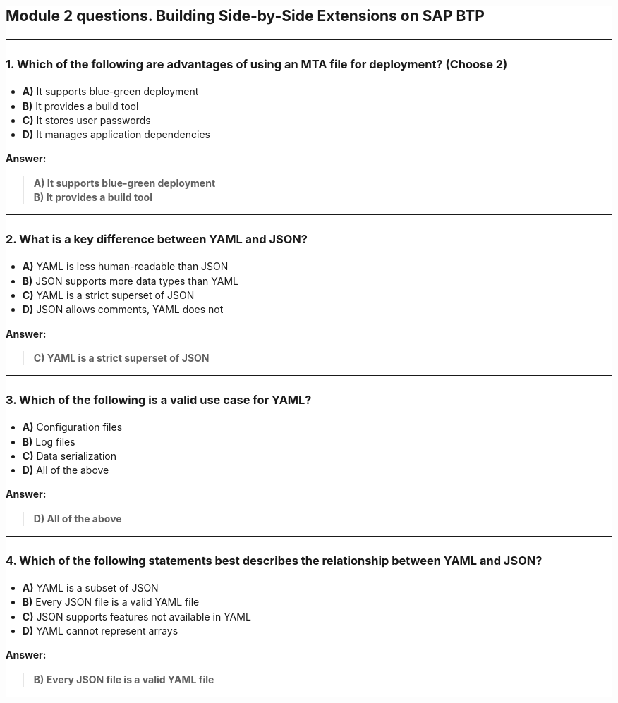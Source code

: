 ## Module 2 questions. Building Side-by-Side Extensions on SAP BTP

---

### 1. Which of the following are advantages of using an MTA file for deployment? (Choose 2)
- **A)** It supports blue-green deployment
- **B)** It provides a build tool
- **C)** It stores user passwords
- **D)** It manages application dependencies

**Answer:**  
> **A) It supports blue-green deployment**  
> **B) It provides a build tool**

---

### 2. What is a key difference between YAML and JSON?
- **A)** YAML is less human-readable than JSON
- **B)** JSON supports more data types than YAML
- **C)** YAML is a strict superset of JSON
- **D)** JSON allows comments, YAML does not

**Answer:**  
> **C) YAML is a strict superset of JSON**

---

### 3. Which of the following is a valid use case for YAML?
- **A)** Configuration files
- **B)** Log files
- **C)** Data serialization
- **D)** All of the above

**Answer:**  
> **D) All of the above**

---

### 4. Which of the following statements best describes the relationship between YAML and JSON?
- **A)** YAML is a subset of JSON
- **B)** Every JSON file is a valid YAML file
- **C)** JSON supports features not available in YAML
- **D)** YAML cannot represent arrays

**Answer:**  
> **B) Every JSON file is a valid YAML file**

---
